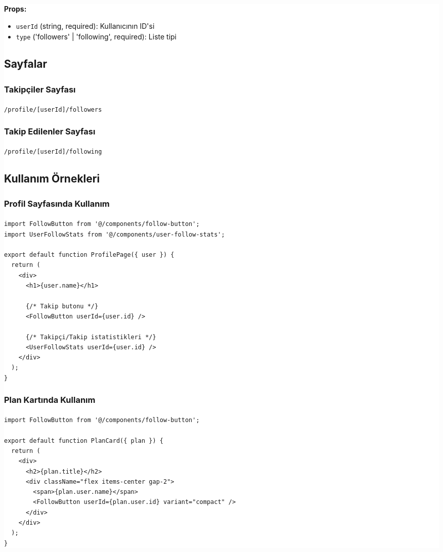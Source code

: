 **Props:**
- `userId` (string, required): Kullanıcının ID'si
- `type` ('followers' | 'following', required): Liste tipi

## Sayfalar

### Takipçiler Sayfası
```
/profile/[userId]/followers
```

### Takip Edilenler Sayfası
```
/profile/[userId]/following
```

## Kullanım Örnekleri

### Profil Sayfasında Kullanım

```tsx
import FollowButton from '@/components/follow-button';
import UserFollowStats from '@/components/user-follow-stats';

export default function ProfilePage({ user }) {
  return (
    <div>
      <h1>{user.name}</h1>
      
      {/* Takip butonu */}
      <FollowButton userId={user.id} />
      
      {/* Takipçi/Takip istatistikleri */}
      <UserFollowStats userId={user.id} />
    </div>
  );
}
```

### Plan Kartında Kullanım

```tsx
import FollowButton from '@/components/follow-button';

export default function PlanCard({ plan }) {
  return (
    <div>
      <h2>{plan.title}</h2>
      <div className="flex items-center gap-2">
        <span>{plan.user.name}</span>
        <FollowButton userId={plan.user.id} variant="compact" />
      </div>
    </div>
  );
}
```
